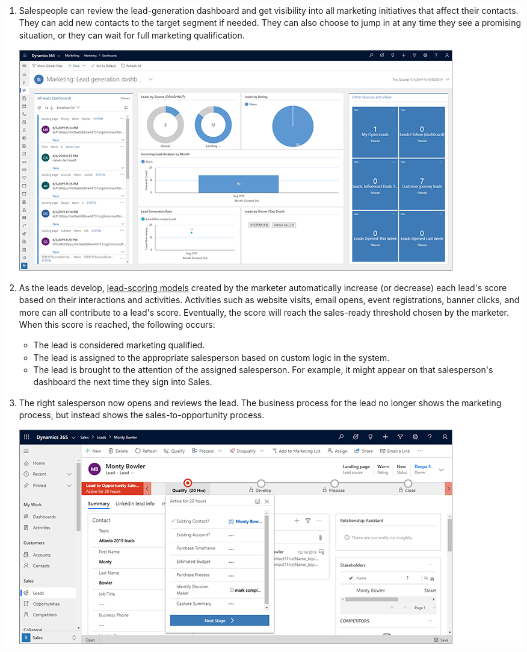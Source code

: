 1. Salespeople can review the lead-generation dashboard and get visibility into all marketing initiatives that affect their contacts. They can add new contacts to the target segment if needed. They can also choose to jump in at any time they see a promising situation, or they can wait for full marketing qualification.

    ![Lead-generation dashboard.](media/s-m-lead-gen-dashboard.png "Lead-generation dashboard")

1. As the leads develop, [lead-scoring models](score-manage-leads.md) created by the marketer automatically increase (or decrease) each lead's score based on their interactions and activities. Activities such as website visits, email opens, event registrations, banner clicks, and more can all contribute to a lead's score. Eventually, the score will reach the sales-ready threshold chosen by the marketer. When this score is reached, the following occurs:

    - The lead is considered marketing qualified.
    - The lead is assigned to the appropriate salesperson based on custom logic in the system.
    - The lead is brought to the attention of the assigned salesperson. For example, it might appear on that salesperson's dashboard the next time they sign into Sales.

1. The right salesperson now opens and reviews the lead. The business process for the lead no longer shows the marketing process, but instead shows the sales-to-opportunity process.

    ![Sales lead business process.](media/s-m-sales-business-process.png "Sales lead business process")
